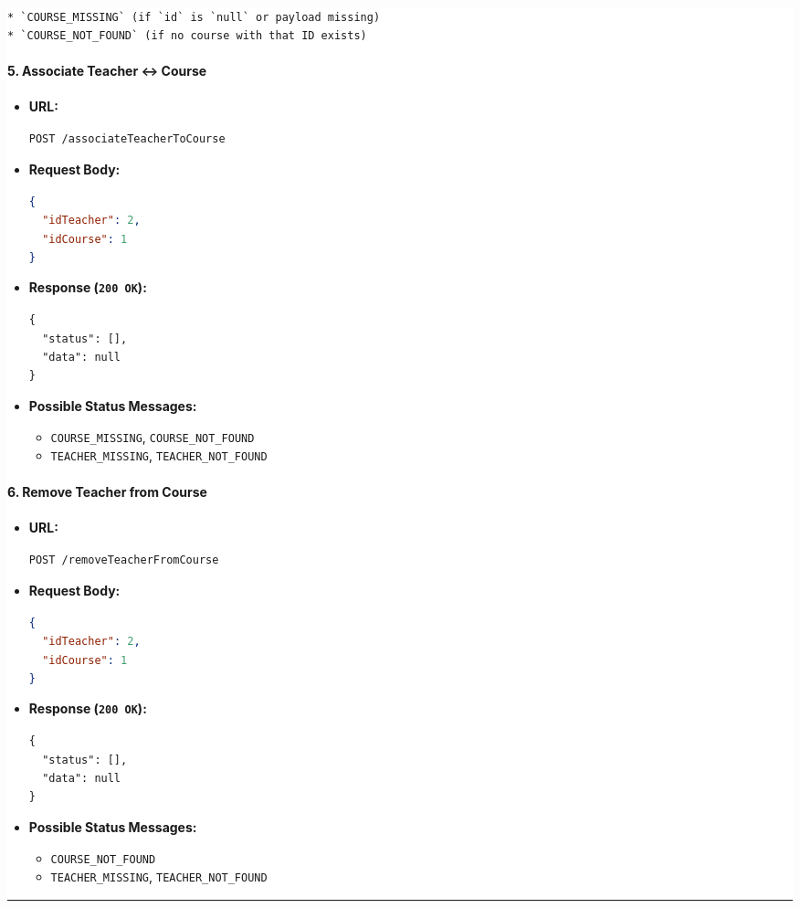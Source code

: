     * `COURSE_MISSING` (if `id` is `null` or payload missing)
    * `COURSE_NOT_FOUND` (if no course with that ID exists)

#### 5. Associate Teacher ↔ Course

* **URL:**

  ```
  POST /associateTeacherToCourse
  ```
* **Request Body:**

  ```json
  {
    "idTeacher": 2,
    "idCourse": 1
  }
  ```
* **Response (`200 OK`):**

  ```jsonc
  {
    "status": [],
    "data": null
  }
  ```
* **Possible Status Messages:**

    * `COURSE_MISSING`, `COURSE_NOT_FOUND`
    * `TEACHER_MISSING`, `TEACHER_NOT_FOUND`

#### 6. Remove Teacher from Course

* **URL:**

  ```
  POST /removeTeacherFromCourse
  ```
* **Request Body:**

  ```json
  {
    "idTeacher": 2,
    "idCourse": 1
  }
  ```
* **Response (`200 OK`):**

  ```jsonc
  {
    "status": [],
    "data": null
  }
  ```
* **Possible Status Messages:**

    * `COURSE_NOT_FOUND`
    * `TEACHER_MISSING`, `TEACHER_NOT_FOUND`

---